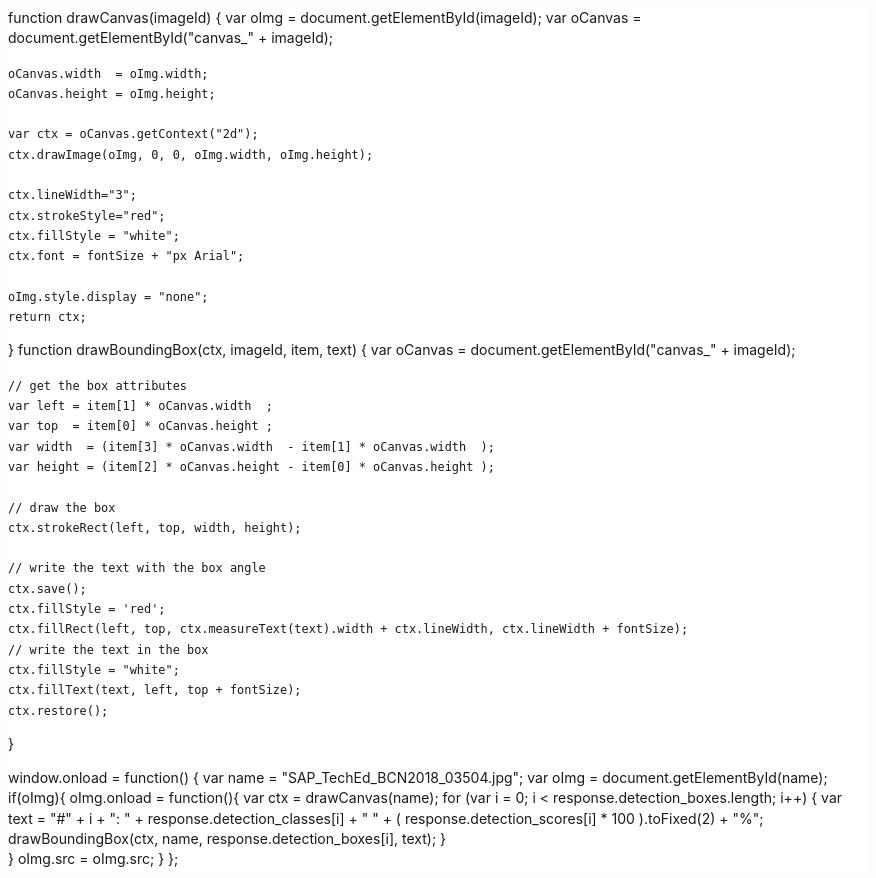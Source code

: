 function drawCanvas(imageId) {
	var oImg    = document.getElementById(imageId);
    var oCanvas = document.getElementById("canvas_" + imageId);

	oCanvas.width  = oImg.width;
	oCanvas.height = oImg.height;

	var ctx = oCanvas.getContext("2d");
    ctx.drawImage(oImg, 0, 0, oImg.width, oImg.height);

    ctx.lineWidth="3";
    ctx.strokeStyle="red";
	ctx.fillStyle = "white";
	ctx.font = fontSize + "px Arial";

    oImg.style.display = "none";
    return ctx;
}
function drawBoundingBox(ctx, imageId, item, text) {
    var oCanvas = document.getElementById("canvas_" + imageId);

    // get the box attributes
    var left = item[1] * oCanvas.width  ;
    var top  = item[0] * oCanvas.height ;
    var width  = (item[3] * oCanvas.width  - item[1] * oCanvas.width  );
    var height = (item[2] * oCanvas.height - item[0] * oCanvas.height );

    // draw the box
    ctx.strokeRect(left, top, width, height);

    // write the text with the box angle
    ctx.save();
    ctx.fillStyle = 'red';
    ctx.fillRect(left, top, ctx.measureText(text).width + ctx.lineWidth, ctx.lineWidth + fontSize);
    // write the text in the box
    ctx.fillStyle = "white";
    ctx.fillText(text, left, top + fontSize);
    ctx.restore();
}

window.onload = function() {
    var name = "SAP_TechEd_BCN2018_03504.jpg";
    var oImg = document.getElementById(name);
    if(oImg){
        oImg.onload = function(){
            var ctx = drawCanvas(name);
            for (var i = 0; i < response.detection_boxes.length; i++) {
                var text = "#" + i  + ": " + response.detection_classes[i] + " " + ( response.detection_scores[i] * 100 ).toFixed(2) + "%";
                drawBoundingBox(ctx, name, response.detection_boxes[i], text);
            }                
        }
        oImg.src = oImg.src;
    }
};
</script>
